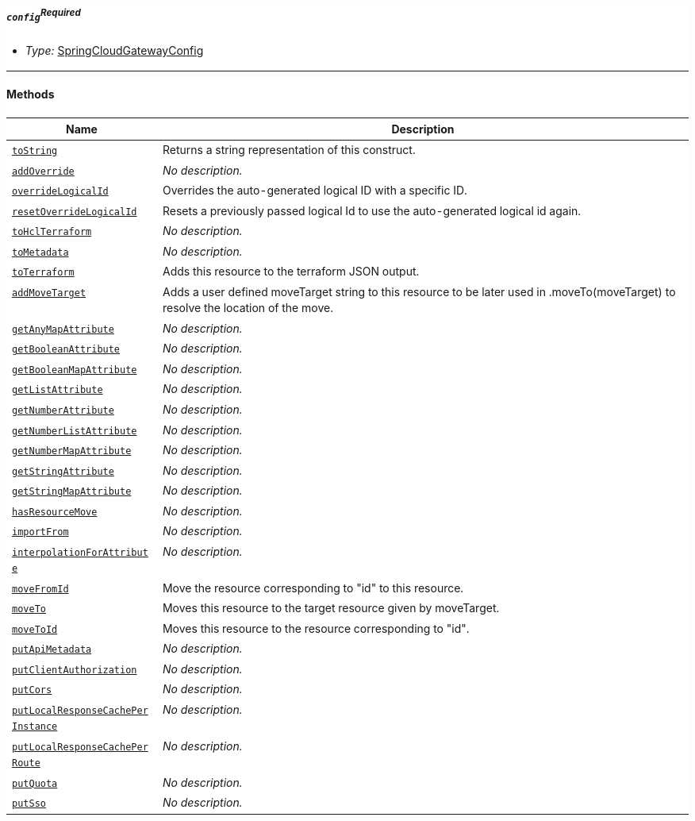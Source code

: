
##### `config`<sup>Required</sup> <a name="config" id="@cdktf/provider-azurerm.springCloudGateway.SpringCloudGateway.Initializer.parameter.config"></a>

- *Type:* <a href="#@cdktf/provider-azurerm.springCloudGateway.SpringCloudGatewayConfig">SpringCloudGatewayConfig</a>

---

#### Methods <a name="Methods" id="Methods"></a>

| **Name** | **Description** |
| --- | --- |
| <code><a href="#@cdktf/provider-azurerm.springCloudGateway.SpringCloudGateway.toString">toString</a></code> | Returns a string representation of this construct. |
| <code><a href="#@cdktf/provider-azurerm.springCloudGateway.SpringCloudGateway.addOverride">addOverride</a></code> | *No description.* |
| <code><a href="#@cdktf/provider-azurerm.springCloudGateway.SpringCloudGateway.overrideLogicalId">overrideLogicalId</a></code> | Overrides the auto-generated logical ID with a specific ID. |
| <code><a href="#@cdktf/provider-azurerm.springCloudGateway.SpringCloudGateway.resetOverrideLogicalId">resetOverrideLogicalId</a></code> | Resets a previously passed logical Id to use the auto-generated logical id again. |
| <code><a href="#@cdktf/provider-azurerm.springCloudGateway.SpringCloudGateway.toHclTerraform">toHclTerraform</a></code> | *No description.* |
| <code><a href="#@cdktf/provider-azurerm.springCloudGateway.SpringCloudGateway.toMetadata">toMetadata</a></code> | *No description.* |
| <code><a href="#@cdktf/provider-azurerm.springCloudGateway.SpringCloudGateway.toTerraform">toTerraform</a></code> | Adds this resource to the terraform JSON output. |
| <code><a href="#@cdktf/provider-azurerm.springCloudGateway.SpringCloudGateway.addMoveTarget">addMoveTarget</a></code> | Adds a user defined moveTarget string to this resource to be later used in .moveTo(moveTarget) to resolve the location of the move. |
| <code><a href="#@cdktf/provider-azurerm.springCloudGateway.SpringCloudGateway.getAnyMapAttribute">getAnyMapAttribute</a></code> | *No description.* |
| <code><a href="#@cdktf/provider-azurerm.springCloudGateway.SpringCloudGateway.getBooleanAttribute">getBooleanAttribute</a></code> | *No description.* |
| <code><a href="#@cdktf/provider-azurerm.springCloudGateway.SpringCloudGateway.getBooleanMapAttribute">getBooleanMapAttribute</a></code> | *No description.* |
| <code><a href="#@cdktf/provider-azurerm.springCloudGateway.SpringCloudGateway.getListAttribute">getListAttribute</a></code> | *No description.* |
| <code><a href="#@cdktf/provider-azurerm.springCloudGateway.SpringCloudGateway.getNumberAttribute">getNumberAttribute</a></code> | *No description.* |
| <code><a href="#@cdktf/provider-azurerm.springCloudGateway.SpringCloudGateway.getNumberListAttribute">getNumberListAttribute</a></code> | *No description.* |
| <code><a href="#@cdktf/provider-azurerm.springCloudGateway.SpringCloudGateway.getNumberMapAttribute">getNumberMapAttribute</a></code> | *No description.* |
| <code><a href="#@cdktf/provider-azurerm.springCloudGateway.SpringCloudGateway.getStringAttribute">getStringAttribute</a></code> | *No description.* |
| <code><a href="#@cdktf/provider-azurerm.springCloudGateway.SpringCloudGateway.getStringMapAttribute">getStringMapAttribute</a></code> | *No description.* |
| <code><a href="#@cdktf/provider-azurerm.springCloudGateway.SpringCloudGateway.hasResourceMove">hasResourceMove</a></code> | *No description.* |
| <code><a href="#@cdktf/provider-azurerm.springCloudGateway.SpringCloudGateway.importFrom">importFrom</a></code> | *No description.* |
| <code><a href="#@cdktf/provider-azurerm.springCloudGateway.SpringCloudGateway.interpolationForAttribute">interpolationForAttribute</a></code> | *No description.* |
| <code><a href="#@cdktf/provider-azurerm.springCloudGateway.SpringCloudGateway.moveFromId">moveFromId</a></code> | Move the resource corresponding to "id" to this resource. |
| <code><a href="#@cdktf/provider-azurerm.springCloudGateway.SpringCloudGateway.moveTo">moveTo</a></code> | Moves this resource to the target resource given by moveTarget. |
| <code><a href="#@cdktf/provider-azurerm.springCloudGateway.SpringCloudGateway.moveToId">moveToId</a></code> | Moves this resource to the resource corresponding to "id". |
| <code><a href="#@cdktf/provider-azurerm.springCloudGateway.SpringCloudGateway.putApiMetadata">putApiMetadata</a></code> | *No description.* |
| <code><a href="#@cdktf/provider-azurerm.springCloudGateway.SpringCloudGateway.putClientAuthorization">putClientAuthorization</a></code> | *No description.* |
| <code><a href="#@cdktf/provider-azurerm.springCloudGateway.SpringCloudGateway.putCors">putCors</a></code> | *No description.* |
| <code><a href="#@cdktf/provider-azurerm.springCloudGateway.SpringCloudGateway.putLocalResponseCachePerInstance">putLocalResponseCachePerInstance</a></code> | *No description.* |
| <code><a href="#@cdktf/provider-azurerm.springCloudGateway.SpringCloudGateway.putLocalResponseCachePerRoute">putLocalResponseCachePerRoute</a></code> | *No description.* |
| <code><a href="#@cdktf/provider-azurerm.springCloudGateway.SpringCloudGateway.putQuota">putQuota</a></code> | *No description.* |
| <code><a href="#@cdktf/provider-azurerm.springCloudGateway.SpringCloudGateway.putSso">putSso</a></code> | *No description.* |